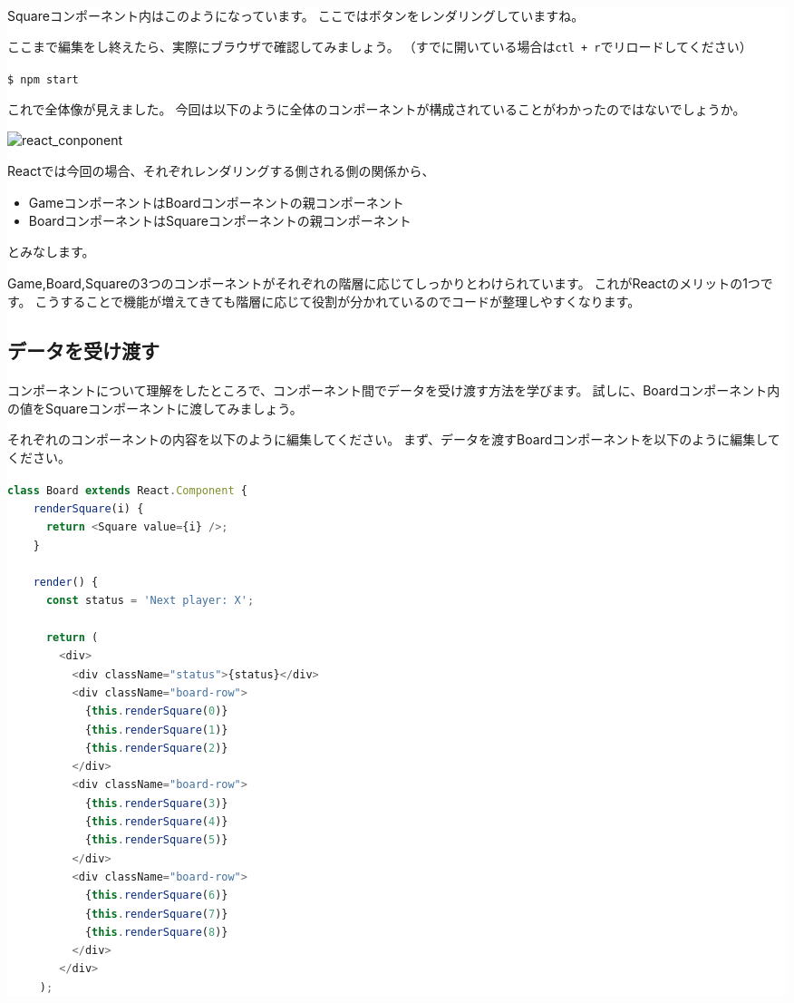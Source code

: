 Squareコンポーネント内はこのようになっています。
ここではボタンをレンダリングしていますね。

ここまで編集をし終えたら、実際にブラウザで確認してみましょう。
（すでに開いている場合は`ctl + r`でリロードしてください）

```shell
$ npm start
```




これで全体像が見えました。
今回は以下のように全体のコンポーネントが構成されていることがわかったのではないでしょうか。

![react_conponent](https://img-host.wemotion.co.jp/uploads/qGePDb.png)


Reactでは今回の場合、それぞれレンダリングする側される側の関係から、

- GameコンポーネントはBoardコンポーネントの親コンポーネント
- BoardコンポーネントはSquareコンポーネントの親コンポーネント

とみなします。

Game,Board,Squareの3つのコンポーネントがそれぞれの階層に応じてしっかりとわけられています。
これがReactのメリットの1つです。
こうすることで機能が増えてきても階層に応じて役割が分かれているのでコードが整理しやすくなります。






## データを受け渡す
コンポーネントについて理解をしたところで、コンポーネント間でデータを受け渡す方法を学びます。
試しに、Boardコンポーネント内の値をSquareコンポーネントに渡してみましょう。

それぞれのコンポーネントの内容を以下のように編集してください。
まず、データを渡すBoardコンポーネントを以下のように編集してください。

```js
class Board extends React.Component {
    renderSquare(i) {
      return <Square value={i} />;
    }
  
    render() {
      const status = 'Next player: X';
  
      return (
        <div>
          <div className="status">{status}</div>
          <div className="board-row">
            {this.renderSquare(0)}
            {this.renderSquare(1)}
            {this.renderSquare(2)}
          </div>
          <div className="board-row">
            {this.renderSquare(3)}
            {this.renderSquare(4)}
            {this.renderSquare(5)}
          </div>
          <div className="board-row">
            {this.renderSquare(6)}
            {this.renderSquare(7)}
            {this.renderSquare(8)}
          </div>
        </div>
     );
```